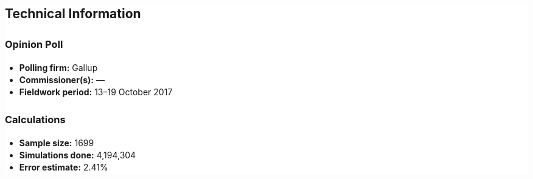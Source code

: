
## Technical Information

### Opinion Poll

+ **Polling firm:** Gallup
+ **Commissioner(s):** —
+ **Fieldwork period:** 13–19 October 2017

### Calculations

+ **Sample size:** 1699
+ **Simulations done:** 4,194,304
+ **Error estimate:** 2.41%

